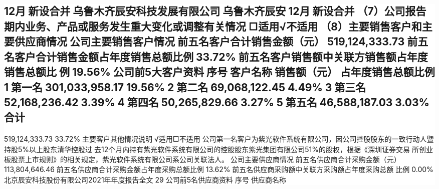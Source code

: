 12月
新设合并
乌鲁木齐辰安科技发展有限公司
乌鲁木齐辰安
12月
新设合并
（7）公司报告期内业务、产品或服务发生重大变化或调整有关情况
□适用√不适用
（8）主要销售客户和主要供应商情况
公司主要销售客户情况
前五名客户合计销售金额（元）
519,124,333.73
前五名客户合计销售金额占年度销售总额比例
33.72%
前五名客户销售额中关联方销售额占年度销售总额比
例
19.56%
公司前5大客户资料
序号
客户名称
销售额（元）
占年度销售总额比例
1
第一名
301,033,958.17
19.56%
2
第二名
69,068,122.45
4.49%
3
第三名
52,168,236.42
3.39%
4
第四名
50,265,829.66
3.27%
5
第五名
46,588,187.03
3.03%
合计
--
519,124,333.73
33.72%
主要客户其他情况说明
√适用□不适用
公司第一名客户为紫光软件系统有限公司，因公司控股股东的一致行动人暨持股5%以上股东清华控股过
去12个月内持有紫光软件系统有限公司的控股股东紫光集团有限公司51%的股权，根据《深圳证券交易
所创业板股票上市规则》的相关规定，紫光软件系统有限公司系公司关联法人。
公司主要供应商情况
前五名供应商合计采购金额（元）
113,804,646.46
前五名供应商合计采购金额占年度采购总额比例
13.62%
前五名供应商采购额中关联方采购额占年度采购总额
比例
0.00%
北京辰安科技股份有限公司2021年年度报告全文
29
公司前5名供应商资料
序号
供应商名称